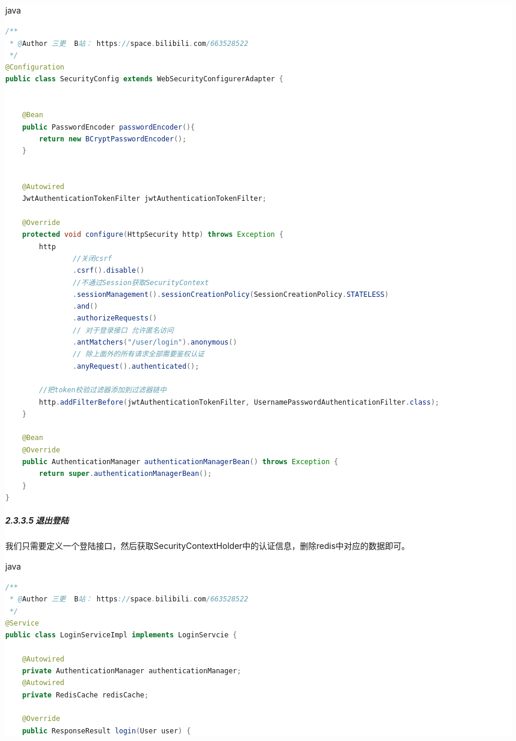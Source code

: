 java

```java
/**
 * @Author 三更  B站： https://space.bilibili.com/663528522
 */
@Configuration
public class SecurityConfig extends WebSecurityConfigurerAdapter {
 
 
    @Bean
    public PasswordEncoder passwordEncoder(){
        return new BCryptPasswordEncoder();
    }
 
 
    @Autowired
    JwtAuthenticationTokenFilter jwtAuthenticationTokenFilter;
 
    @Override
    protected void configure(HttpSecurity http) throws Exception {
        http
                //关闭csrf
                .csrf().disable()
                //不通过Session获取SecurityContext
                .sessionManagement().sessionCreationPolicy(SessionCreationPolicy.STATELESS)
                .and()
                .authorizeRequests()
                // 对于登录接口 允许匿名访问
                .antMatchers("/user/login").anonymous()
                // 除上面外的所有请求全部需要鉴权认证
                .anyRequest().authenticated();
 
        //把token校验过滤器添加到过滤器链中
        http.addFilterBefore(jwtAuthenticationTokenFilter, UsernamePasswordAuthenticationFilter.class);
    }
 
    @Bean
    @Override
    public AuthenticationManager authenticationManagerBean() throws Exception {
        return super.authenticationManagerBean();
    }
}
```

##### 2.3.3.5 退出登陆

 我们只需要定义一个登陆接口，然后获取SecurityContextHolder中的认证信息，删除redis中对应的数据即可。

java

```java
/**
 * @Author 三更  B站： https://space.bilibili.com/663528522
 */
@Service
public class LoginServiceImpl implements LoginServcie {
 
    @Autowired
    private AuthenticationManager authenticationManager;
    @Autowired
    private RedisCache redisCache;
 
    @Override
    public ResponseResult login(User user) {
```